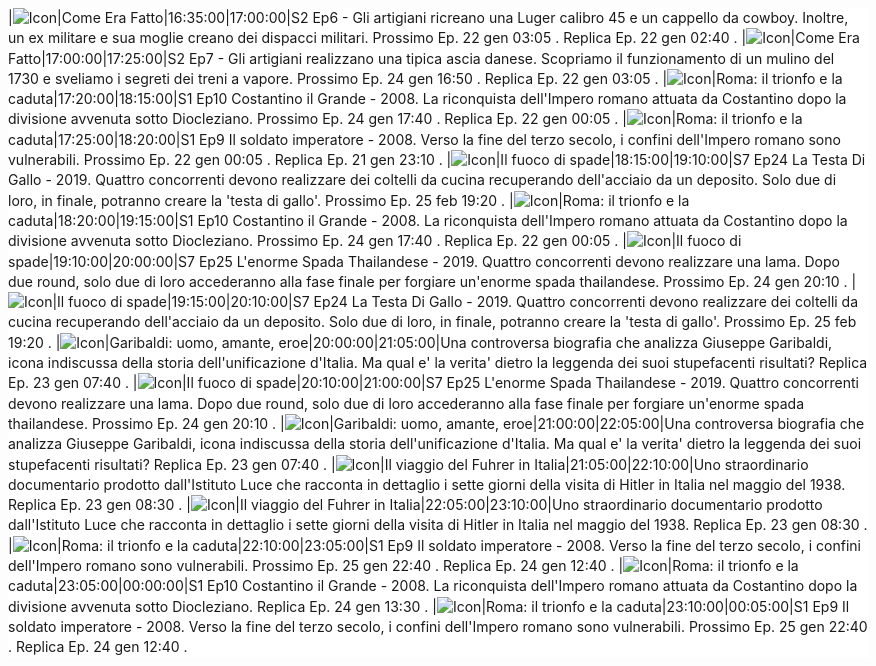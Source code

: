 |![Icon](https://guidatv.sky.it/uuid/5a608ba4-e8b0-4322-9ee4-a0297783cf5f/cover?md5ChecksumParam=0eb3802829986002dc9afd8f362766cc)|Come Era Fatto|16:35:00|17:00:00|S2 Ep6 - Gli artigiani ricreano una Luger calibro 45 e un cappello da cowboy. Inoltre, un ex militare e sua moglie creano dei dispacci militari. Prossimo Ep. 22 gen 03:05 . Replica Ep. 22 gen 02:40 .
|![Icon](https://guidatv.sky.it/uuid/0119b026-59cd-40c6-b79c-f0ef1d47c3a7/cover?md5ChecksumParam=0eb3802829986002dc9afd8f362766cc)|Come Era Fatto|17:00:00|17:25:00|S2 Ep7 - Gli artigiani realizzano una tipica ascia danese. Scopriamo il funzionamento di un mulino del 1730 e sveliamo i segreti dei treni a vapore. Prossimo Ep. 24 gen 16:50 . Replica Ep. 22 gen 03:05 .
|![Icon](https://guidatv.sky.it/uuid/documentari_cover_b74U3_gUf.png)|Roma: il trionfo e la caduta|17:20:00|18:15:00|S1 Ep10 Costantino il Grande - 2008. La riconquista dell&#039;Impero romano attuata da Costantino dopo la divisione avvenuta sotto Diocleziano. Prossimo Ep. 24 gen 17:40 . Replica Ep. 22 gen 00:05 .
|![Icon](https://guidatv.sky.it/uuid/documentari_cover_b74U3_gUf.png)|Roma: il trionfo e la caduta|17:25:00|18:20:00|S1 Ep9 Il soldato imperatore - 2008. Verso la fine del terzo secolo, i confini dell&#039;Impero romano sono vulnerabili. Prossimo Ep. 22 gen 00:05 . Replica Ep. 21 gen 23:10 .
|![Icon](https://guidatv.sky.it/uuid/b623aa37-5841-4013-ba79-38afbde7af87/cover?md5ChecksumParam=5444ce0ee7e71fc712c4df25729cc289)|Il fuoco di spade|18:15:00|19:10:00|S7 Ep24 La Testa Di Gallo - 2019. Quattro concorrenti devono realizzare dei coltelli da cucina recuperando dell&#039;acciaio da un deposito. Solo due di loro, in finale, potranno creare la &#039;testa di gallo&#039;. Prossimo Ep. 25 feb 19:20 .
|![Icon](https://guidatv.sky.it/uuid/documentari_cover_b74U3_gUf.png)|Roma: il trionfo e la caduta|18:20:00|19:15:00|S1 Ep10 Costantino il Grande - 2008. La riconquista dell&#039;Impero romano attuata da Costantino dopo la divisione avvenuta sotto Diocleziano. Prossimo Ep. 24 gen 17:40 . Replica Ep. 22 gen 00:05 .
|![Icon](https://guidatv.sky.it/uuid/ee3ee5c9-6aa8-45e1-8b0d-1bf85e5a416b/cover?md5ChecksumParam=5444ce0ee7e71fc712c4df25729cc289)|Il fuoco di spade|19:10:00|20:00:00|S7 Ep25 L&#039;enorme Spada Thailandese - 2019. Quattro concorrenti devono realizzare una lama. Dopo due round, solo due di loro accederanno alla fase finale per forgiare un&#039;enorme spada thailandese. Prossimo Ep. 24 gen 20:10 .
|![Icon](https://guidatv.sky.it/uuid/b623aa37-5841-4013-ba79-38afbde7af87/cover?md5ChecksumParam=5444ce0ee7e71fc712c4df25729cc289)|Il fuoco di spade|19:15:00|20:10:00|S7 Ep24 La Testa Di Gallo - 2019. Quattro concorrenti devono realizzare dei coltelli da cucina recuperando dell&#039;acciaio da un deposito. Solo due di loro, in finale, potranno creare la &#039;testa di gallo&#039;. Prossimo Ep. 25 feb 19:20 .
|![Icon](https://guidatv.sky.it/uuid/1823a3af-55f6-4348-8d30-23eac440442d/cover?md5ChecksumParam=d8674d41410005bcc697232883e91241)|Garibaldi: uomo, amante, eroe|20:00:00|21:05:00|Una controversa biografia che analizza Giuseppe Garibaldi, icona indiscussa della storia dell&#039;unificazione d&#039;Italia. Ma qual e&#039; la verita&#039; dietro la leggenda dei suoi stupefacenti risultati? Replica Ep. 23 gen 07:40 .
|![Icon](https://guidatv.sky.it/uuid/ee3ee5c9-6aa8-45e1-8b0d-1bf85e5a416b/cover?md5ChecksumParam=5444ce0ee7e71fc712c4df25729cc289)|Il fuoco di spade|20:10:00|21:00:00|S7 Ep25 L&#039;enorme Spada Thailandese - 2019. Quattro concorrenti devono realizzare una lama. Dopo due round, solo due di loro accederanno alla fase finale per forgiare un&#039;enorme spada thailandese. Prossimo Ep. 24 gen 20:10 .
|![Icon](https://guidatv.sky.it/uuid/1823a3af-55f6-4348-8d30-23eac440442d/cover?md5ChecksumParam=d8674d41410005bcc697232883e91241)|Garibaldi: uomo, amante, eroe|21:00:00|22:05:00|Una controversa biografia che analizza Giuseppe Garibaldi, icona indiscussa della storia dell&#039;unificazione d&#039;Italia. Ma qual e&#039; la verita&#039; dietro la leggenda dei suoi stupefacenti risultati? Replica Ep. 23 gen 07:40 .
|![Icon](https://guidatv.sky.it/uuid/86344d9e-1077-4ad8-9a11-07083d55cd1a/cover?md5ChecksumParam=838c1e4b0f380b21eeb21ecf2c70b5ca)|Il viaggio del Fuhrer in Italia|21:05:00|22:10:00|Uno straordinario documentario prodotto dall&#039;Istituto Luce che racconta in dettaglio i sette giorni della visita di Hitler in Italia nel maggio del 1938. Replica Ep. 23 gen 08:30 .
|![Icon](https://guidatv.sky.it/uuid/86344d9e-1077-4ad8-9a11-07083d55cd1a/cover?md5ChecksumParam=838c1e4b0f380b21eeb21ecf2c70b5ca)|Il viaggio del Fuhrer in Italia|22:05:00|23:10:00|Uno straordinario documentario prodotto dall&#039;Istituto Luce che racconta in dettaglio i sette giorni della visita di Hitler in Italia nel maggio del 1938. Replica Ep. 23 gen 08:30 .
|![Icon](https://guidatv.sky.it/uuid/documentari_cover_b74U3_gUf.png)|Roma: il trionfo e la caduta|22:10:00|23:05:00|S1 Ep9 Il soldato imperatore - 2008. Verso la fine del terzo secolo, i confini dell&#039;Impero romano sono vulnerabili. Prossimo Ep. 25 gen 22:40 . Replica Ep. 24 gen 12:40 .
|![Icon](https://guidatv.sky.it/uuid/documentari_cover_b74U3_gUf.png)|Roma: il trionfo e la caduta|23:05:00|00:00:00|S1 Ep10 Costantino il Grande - 2008. La riconquista dell&#039;Impero romano attuata da Costantino dopo la divisione avvenuta sotto Diocleziano. Replica Ep. 24 gen 13:30 .
|![Icon](https://guidatv.sky.it/uuid/documentari_cover_b74U3_gUf.png)|Roma: il trionfo e la caduta|23:10:00|00:05:00|S1 Ep9 Il soldato imperatore - 2008. Verso la fine del terzo secolo, i confini dell&#039;Impero romano sono vulnerabili. Prossimo Ep. 25 gen 22:40 . Replica Ep. 24 gen 12:40 .